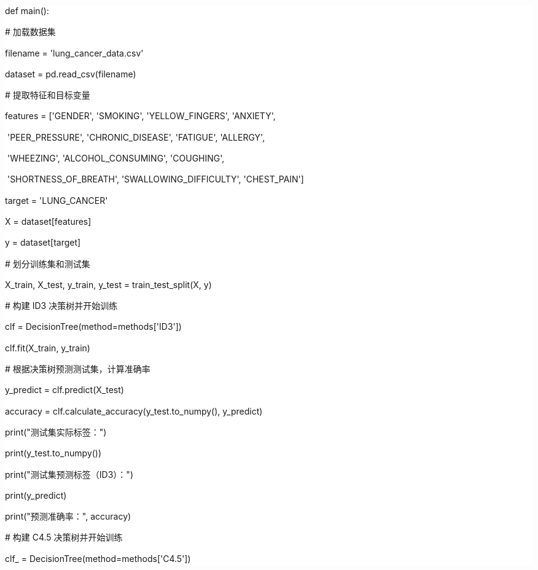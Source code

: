 
 

def main():

  \# 加载数据集

  filename = 'lung_cancer_data.csv'

  dataset = pd.read_csv(filename)

 

  \# 提取特征和目标变量

  features = ['GENDER', 'SMOKING', 'YELLOW_FINGERS', 'ANXIETY',

​        'PEER_PRESSURE', 'CHRONIC_DISEASE', 'FATIGUE', 'ALLERGY',

​        'WHEEZING', 'ALCOHOL_CONSUMING', 'COUGHING',

​        'SHORTNESS_OF_BREATH', 'SWALLOWING_DIFFICULTY', 'CHEST_PAIN']

  target = 'LUNG_CANCER'

 

  X = dataset[features]

  y = dataset[target]

 

  \# 划分训练集和测试集

  X_train, X_test, y_train, y_test = train_test_split(X, y)

 

  \# 构建 ID3 决策树并开始训练

  clf = DecisionTree(method=methods['ID3'])

  clf.fit(X_train, y_train)

 

  \# 根据决策树预测测试集，计算准确率

  y_predict = clf.predict(X_test)

  accuracy = clf.calculate_accuracy(y_test.to_numpy(), y_predict)

 

  print("测试集实际标签：")

  print(y_test.to_numpy())

  print("测试集预测标签（ID3）：")

  print(y_predict)

  print("预测准确率：", accuracy)

 

  \# 构建 C4.5 决策树并开始训练

  clf_ = DecisionTree(method=methods['C4.5'])
